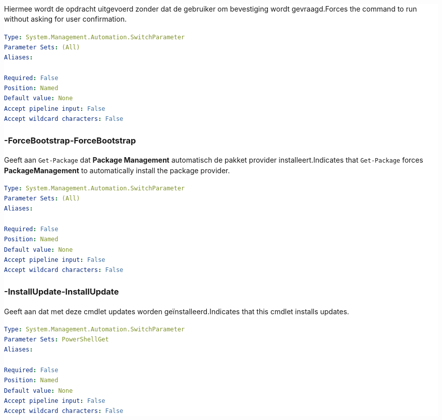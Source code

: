 <span data-ttu-id="5e3b7-153">Hiermee wordt de opdracht uitgevoerd zonder dat de gebruiker om bevestiging wordt gevraagd.</span><span class="sxs-lookup"><span data-stu-id="5e3b7-153">Forces the command to run without asking for user confirmation.</span></span>

```yaml
Type: System.Management.Automation.SwitchParameter
Parameter Sets: (All)
Aliases:

Required: False
Position: Named
Default value: None
Accept pipeline input: False
Accept wildcard characters: False
```

### <span data-ttu-id="5e3b7-154">-ForceBootstrap</span><span class="sxs-lookup"><span data-stu-id="5e3b7-154">-ForceBootstrap</span></span>

<span data-ttu-id="5e3b7-155">Geeft aan `Get-Package` dat **Package Management** automatisch de pakket provider installeert.</span><span class="sxs-lookup"><span data-stu-id="5e3b7-155">Indicates that `Get-Package` forces **PackageManagement** to automatically install the package provider.</span></span>

```yaml
Type: System.Management.Automation.SwitchParameter
Parameter Sets: (All)
Aliases:

Required: False
Position: Named
Default value: None
Accept pipeline input: False
Accept wildcard characters: False
```

### <span data-ttu-id="5e3b7-156">-InstallUpdate</span><span class="sxs-lookup"><span data-stu-id="5e3b7-156">-InstallUpdate</span></span>

<span data-ttu-id="5e3b7-157">Geeft aan dat met deze cmdlet updates worden geïnstalleerd.</span><span class="sxs-lookup"><span data-stu-id="5e3b7-157">Indicates that this cmdlet installs updates.</span></span>

```yaml
Type: System.Management.Automation.SwitchParameter
Parameter Sets: PowerShellGet
Aliases:

Required: False
Position: Named
Default value: None
Accept pipeline input: False
Accept wildcard characters: False
```
